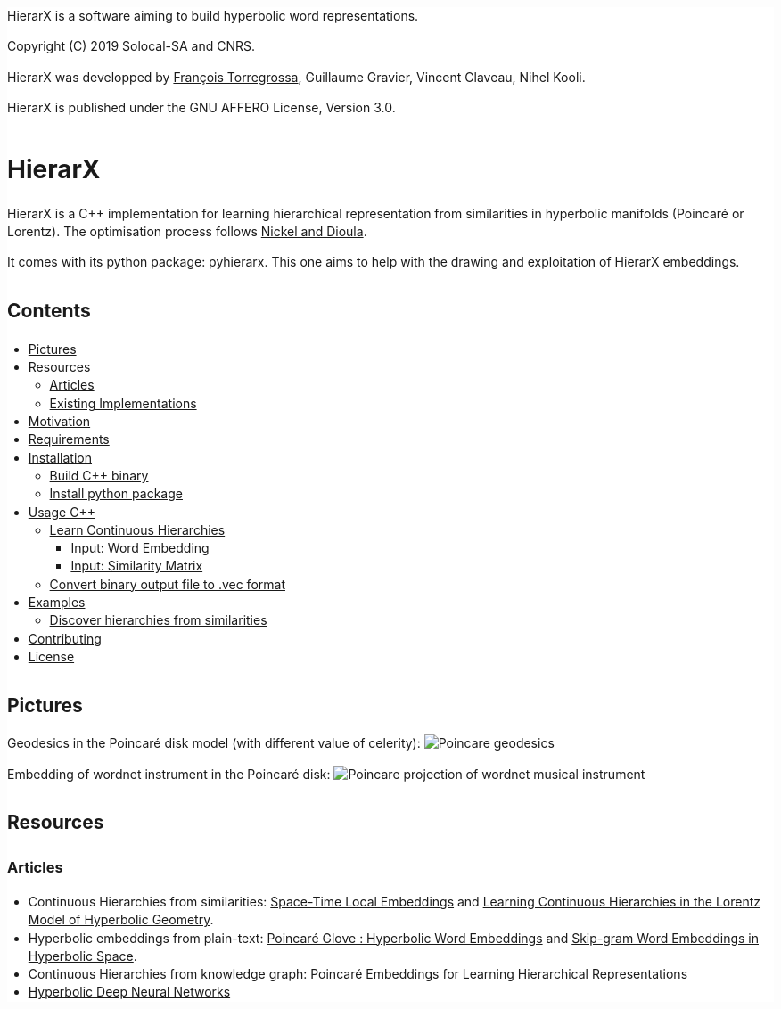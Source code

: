 HierarX is a software aiming to build hyperbolic word representations.

Copyright (C) 2019 Solocal-SA and CNRS.

HierarX was developped by [François Torregrossa][1], Guillaume Gravier, Vincent Claveau, Nihel Kooli.

HierarX is published under the GNU AFFERO License, Version 3.0.

[1]: https://github.com/ftorregrossa

# HierarX

HierarX is a C++ implementation for learning hierarchical representation from similarities in hyperbolic manifolds (Poincaré or Lorentz). The optimisation process follows [Nickel and Dioula](https://arxiv.org/pdf/1806.03417.pdf).

It comes with its python package: pyhierarx. This one aims to help with the drawing and exploitation of HierarX embeddings.


## Contents

* [Pictures](#pictures)
* [Resources](#resources)
   * [Articles](#articles)
   * [Existing Implementations](#existing-implementations)
* [Motivation](#motivation)
* [Requirements](#requirements)
* [Installation](#installation)
   * [Build C++ binary](#build-c-binary)
   * [Install python package](#install-python-package)
* [Usage C++](#usage-c)
   * [Learn Continuous Hierarchies](#learn-continuous-hierarchies)
      * [Input: Word Embedding](#input-word-embeddings)
      * [Input: Similarity Matrix](#input-similarity-matrix)
   * [Convert binary output file to .vec format](#convert-binary-output-file-to-vec-format)
* [Examples](#examples)
   * [Discover hierarchies from similarities](#discover-hierarchies-from-similarities)
* [Contributing](#contributing)
* [License](#license)

## Pictures

Geodesics in the Poincaré disk model (with different value of celerity):
![Poincare geodesics](./geodesics.svg)

Embedding of wordnet instrument in the Poincaré disk:
![Poincare projection of wordnet musical instrument](./poincare-instruments-wn-en.svg)

## Resources

### Articles
- Continuous Hierarchies from similarities: [Space-Time Local Embeddings](https://papers.nips.cc/paper/5971-space-time-local-embeddings.pdf) and [Learning Continuous Hierarchies in the Lorentz Model of Hyperbolic Geometry](https://arxiv.org/pdf/1806.03417.pdf).
- Hyperbolic embeddings from plain-text: [Poincaré Glove : Hyperbolic Word Embeddings](https://arxiv.org/pdf/1810.06546.pdf) and [Skip-gram Word Embeddings in Hyperbolic Space](https://arxiv.org/pdf/1809.01498.pdf).
- Continuous Hierarchies from knowledge graph: [Poincaré Embeddings for Learning Hierarchical Representations](https://arxiv.org/pdf/1705.08039.pdf)
- [Hyperbolic Deep Neural Networks](https://papers.nips.cc/paper/7780-hyperbolic-neural-networks.pdf)
